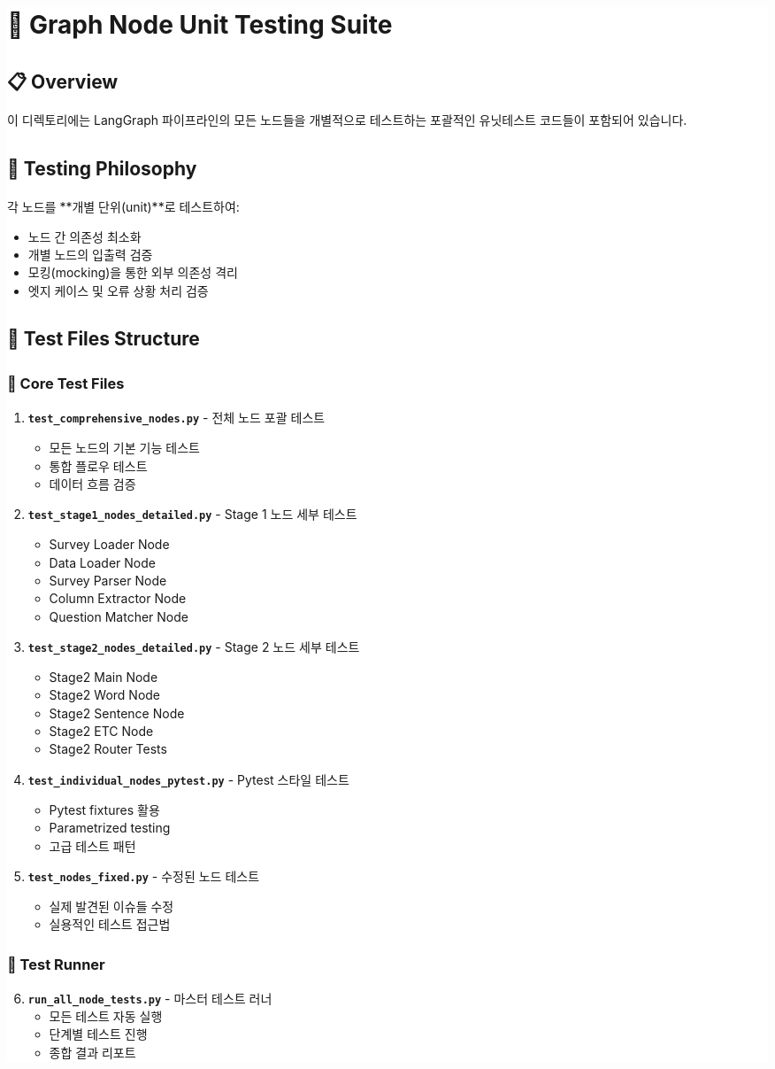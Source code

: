 # 🧪 Graph Node Unit Testing Suite

## 📋 Overview

이 디렉토리에는 LangGraph 파이프라인의 모든 노드들을 개별적으로 테스트하는 포괄적인 유닛테스트 코드들이 포함되어 있습니다.

## 🎯 Testing Philosophy

각 노드를 **개별 단위(unit)**로 테스트하여:
- 노드 간 의존성 최소화
- 개별 노드의 입출력 검증
- 모킹(mocking)을 통한 외부 의존성 격리
- 엣지 케이스 및 오류 상황 처리 검증

## 📁 Test Files Structure

### 🔧 Core Test Files

1. **`test_comprehensive_nodes.py`** - 전체 노드 포괄 테스트
   - 모든 노드의 기본 기능 테스트
   - 통합 플로우 테스트
   - 데이터 흐름 검증

2. **`test_stage1_nodes_detailed.py`** - Stage 1 노드 세부 테스트
   - Survey Loader Node
   - Data Loader Node  
   - Survey Parser Node
   - Column Extractor Node
   - Question Matcher Node

3. **`test_stage2_nodes_detailed.py`** - Stage 2 노드 세부 테스트
   - Stage2 Main Node
   - Stage2 Word Node
   - Stage2 Sentence Node
   - Stage2 ETC Node
   - Stage2 Router Tests

4. **`test_individual_nodes_pytest.py`** - Pytest 스타일 테스트
   - Pytest fixtures 활용
   - Parametrized testing
   - 고급 테스트 패턴

5. **`test_nodes_fixed.py`** - 수정된 노드 테스트
   - 실제 발견된 이슈들 수정
   - 실용적인 테스트 접근법

### 🚀 Test Runner

6. **`run_all_node_tests.py`** - 마스터 테스트 러너
   - 모든 테스트 자동 실행
   - 단계별 테스트 진행
   - 종합 결과 리포트
